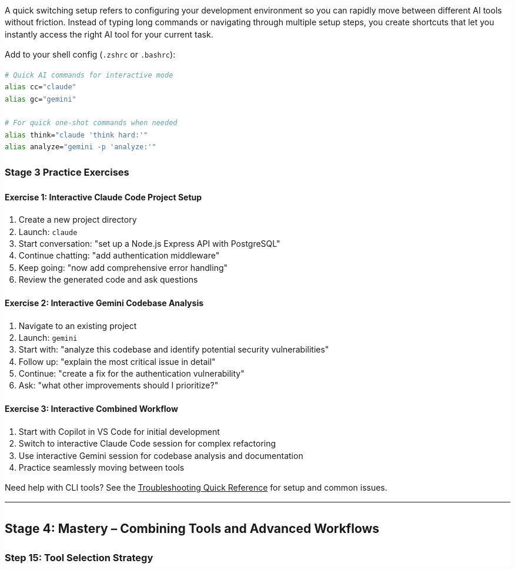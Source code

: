 A quick switching setup refers to configuring your development environment so you can rapidly move between different AI tools without friction. Instead of typing long commands or navigating through multiple setup steps, you create shortcuts that let you instantly access the right AI tool for your current task.

Add to your shell config (<FontIcon icon="fas fa-file-lines"/>`.zshrc` or <FontIcon icon="fas fa-file-lines"/>`.bashrc`):

```sh title=".bashrc"
# Quick AI commands for interactive mode
alias cc="claude"
alias gc="gemini"

# For quick one-shot commands when needed
alias think="claude 'think hard:'"
alias analyze="gemini -p 'analyze:'"
```

### Stage 3 Practice Exercises

#### Exercise 1: Interactive Claude Code Project Setup

1. Create a new project directory
2. Launch: `claude`
3. Start conversation: "set up a Node.js Express API with PostgreSQL"
4. Continue chatting: "add authentication middleware"
5. Keep going: "now add comprehensive error handling"
6. Review the generated code and ask questions

#### Exercise 2: Interactive Gemini Codebase Analysis

1. Navigate to an existing project
2. Launch: `gemini`
3. Start with: "analyze this codebase and identify potential security vulnerabilities"
4. Follow up: "explain the most critical issue in detail"
5. Continue: "create a fix for the authentication vulnerability"
6. Ask: "what other improvements should I prioritize?"

#### Exercise 3: Interactive Combined Workflow

1. Start with Copilot in VS Code for initial development
2. Switch to interactive Claude Code session for complex refactoring
3. Use interactive Gemini session for codebase analysis and documentation
4. Practice seamlessly moving between tools

Need help with CLI tools? See the [<FontIcon icon="fas fa-globe"/>Troubleshooting Quick Reference](http://localhost:3333/#troubleshooting-quick-reference) for setup and common issues.

---

## Stage 4: Mastery – Combining Tools and Advanced Workflows

### Step 15: Tool Selection Strategy
